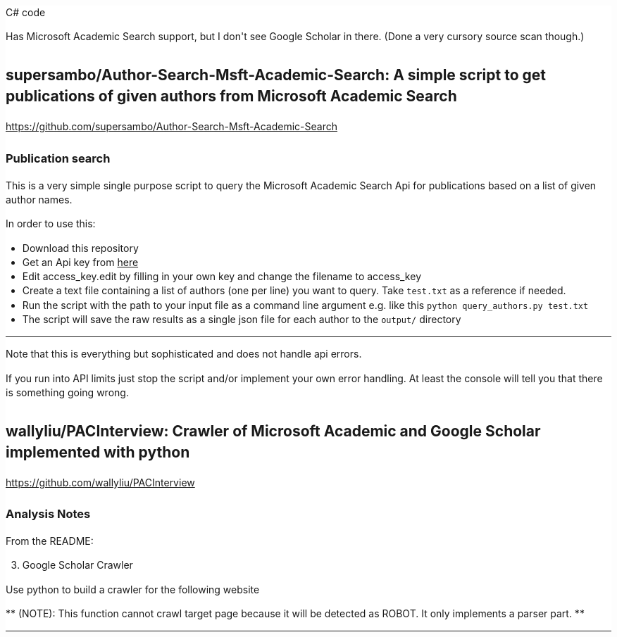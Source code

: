C# code

Has Microsoft Academic Search support, but I don't see Google Scholar in there. (Done a very cursory source scan though.)



## supersambo/Author-Search-Msft-Academic-Search: A simple script to get publications of given authors from Microsoft Academic Search
https://github.com/supersambo/Author-Search-Msft-Academic-Search


### Publication search

This is a very simple single purpose script to query the Microsoft Academic Search Api for publications based on a list of given author names.

In order to use this:

* Download this repository
* Get an Api key from [here](https://www.microsoft.com/cognitive-services/en-US/sign-up?ReturnUrl=/cognitive-services/en-us/subscriptions)
* Edit access_key.edit by filling in your own key and change the filename to access_key
* Create a text file containing a list of authors (one per line) you want to query. Take `test.txt` as a reference if needed.
* Run the script with the path to your input file as a command line argument e.g. like this 
`python query_authors.py test.txt`
* The script will save the raw results as a single json file for each author to the `output/` directory

----

Note that this is everything but sophisticated and does not handle api errors.

If you run into API limits just stop the script and/or implement your own error handling. At least the console will tell you that there is something going wrong.






## wallyliu/PACInterview: Crawler of Microsoft Academic and Google Scholar implemented with python
https://github.com/wallyliu/PACInterview

### Analysis Notes

From the README: 

3. Google Scholar Crawler

Use python to build a crawler for the following website

** (NOTE): This function cannot crawl target page because it will be detected as ROBOT. It only implements a parser part. **

---